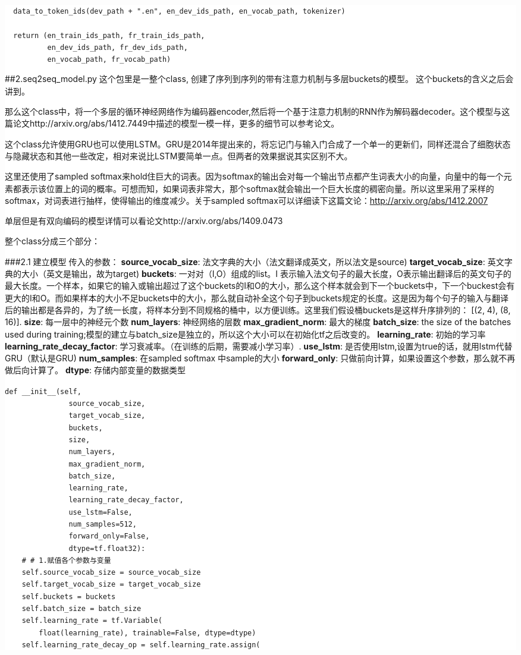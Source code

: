 ```
  data_to_token_ids(dev_path + ".en", en_dev_ids_path, en_vocab_path, tokenizer)

  return (en_train_ids_path, fr_train_ids_path,
          en_dev_ids_path, fr_dev_ids_path,
          en_vocab_path, fr_vocab_path)
```

##2.seq2seq_model.py
这个包里是一整个class, 创建了序列到序列的带有注意力机制与多层buckets的模型。
这个buckets的含义之后会讲到。

那么这个class中，将一个多层的循环神经网络作为编码器encoder,然后将一个基于注意力机制的RNN作为解码器decoder。这个模型与这篇论文http://arxiv.org/abs/1412.7449中描述的模型一模一样，更多的细节可以参考论文。

这个class允许使用GRU也可以使用LSTM。GRU是2014年提出来的，将忘记门与输入门合成了一个单一的更新们，同样还混合了细胞状态与隐藏状态和其他一些改定，相对来说比LSTM要简单一点。但两者的效果据说其实区别不大。

这里还使用了sampled softmax来hold住巨大的词表。因为softmax的输出会对每一个输出节点都产生词表大小的向量，向量中的每一个元素都表示该位置上的词的概率。可想而知，如果词表非常大，那个softmax就会输出一个巨大长度的稠密向量。所以这里采用了采样的softmax，对词表进行抽样，使得输出的维度减少。关于sampled softmax可以详细读下这篇文论：http://arxiv.org/abs/1412.2007

单层但是有双向编码的模型详情可以看论文http://arxiv.org/abs/1409.0473

整个class分成三个部分：

###2.1 建立模型
传入的参数：
**source_vocab_size**: 法文字典的大小（法文翻译成英文，所以法文是source)
**target_vocab_size**: 英文字典的大小（英文是输出，故为target)
**buckets**: 一对对（I,O）组成的list。I 表示输入法文句子的最大长度，O表示输出翻译后的英文句子的最大长度。一个样本，如果它的输入或输出超过了这个buckets的I和O的大小，那么这个样本就会到下一个buckets中，下一个buckest会有更大的I和O。而如果样本的大小不足buckets中的大小，那么就自动补全这个句子到buckets规定的长度。这是因为每个句子的输入与翻译后的输出都是各异的，为了统一长度，将样本分到不同规格的桶中，以方便训练。这里我们假设桶buckets是这样升序排列的： [(2, 4), (8, 16)].
**size**: 每一层中的神经元个数
**num_layers**: 神经网络的层数
**max_gradient_norm**: 最大的梯度
**batch_size**: the size of the batches used during training;模型的建立与batch_size是独立的，所以这个大小可以在初始化tf之后改变的。
**learning_rate**: 初始的学习率
**learning_rate_decay_factor**: 学习衰减率。（在训练的后期，需要减小学习率）.
**use_lstm**: 是否使用lstm,设置为true的话，就用lstm代替GRU（默认是GRU)
**num_samples**: 在sampled softmax 中sample的大小
**forward_only**: 只做前向计算，如果设置这个参数，那么就不再做后向计算了。
**dtype**: 存储内部变量的数据类型

```
def __init__(self,
               source_vocab_size,
               target_vocab_size,
               buckets,
               size,
               num_layers,
               max_gradient_norm,
               batch_size,
               learning_rate,
               learning_rate_decay_factor,
               use_lstm=False,
               num_samples=512,
               forward_only=False,
               dtype=tf.float32):
    # # 1.赋值各个参数与变量
    self.source_vocab_size = source_vocab_size
    self.target_vocab_size = target_vocab_size
    self.buckets = buckets
    self.batch_size = batch_size
    self.learning_rate = tf.Variable(
        float(learning_rate), trainable=False, dtype=dtype)
    self.learning_rate_decay_op = self.learning_rate.assign(
```